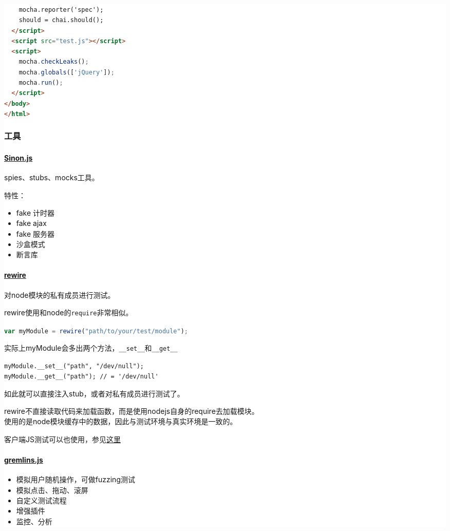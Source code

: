 ```html
    mocha.reporter('spec');
    should = chai.should();
  </script>
  <script src="test.js"></script>
  <script>
    mocha.checkLeaks();
    mocha.globals(['jQuery']);
    mocha.run();
  </script>
</body>
</html>
```

### 工具
#### [Sinon.js](https://github.com/cjohansen/Sinon.JS)
spies、stubs、mocks工具。

特性：

- fake 计时器
- fake ajax
- fake 服务器
- 沙盒模式
- 断言库

#### [rewire](https://github.com/jhnns/rewire)
对node模块的私有成员进行测试。

rewire使用和node的`require`非常相似。

```js
var myModule = rewire("path/to/your/test/module");
```

实际上myModule会多出两个方法，`__set__`和`__get__`

```
myModule.__set__("path", "/dev/null");
myModule.__get__("path"); // = '/dev/null'
```

如此就可以直接注入stub，或者对私有成员进行测试了。

rewire不直接读取代码来加载函数，而是使用nodejs自身的require去加载模块。  
使用的是node模块缓存中的数据，因此与测试环境与真实环境是一致的。

客户端JS测试可以也使用，参见[这里](https://github.com/jhnns/rewire#client-side-bundlers)

#### [gremlins.js](https://github.com/marmelab/gremlins.js)
- 模拟用户随机操作，可做fuzzing测试
- 模拟点击、拖动、滚屏
- 自定义测试流程
- 增强插件
- 监控、分析


[^1]: [][R1]
[R1]: <url> "备注"
[B1]: http://stackoverflow.com/questions/24190043/proxyquire-rewire-sandboxedmodule-and-sinon-pros-cons
[B2]: http://www.clock.co.uk/blog/tools-for-unit-testing-and-quality-assurance-in-node-js